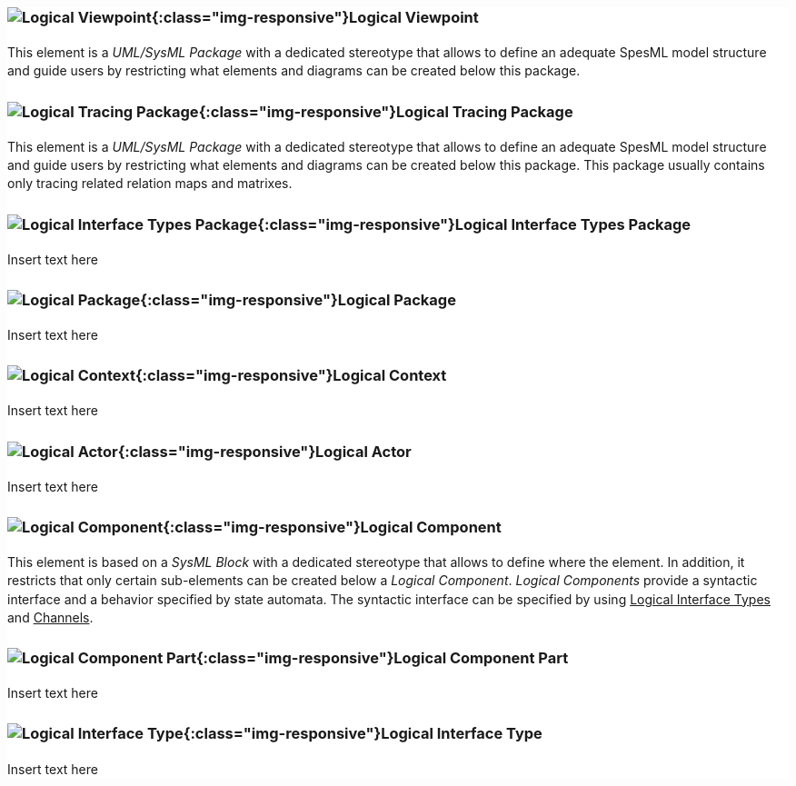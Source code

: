 ### ![Logical Viewpoint](/images/logical_viewpoint/LogicalViewpoint.png){:class="img-responsive"}Logical Viewpoint
This element is a *UML/SysML Package* with a dedicated stereotype that allows to define an adequate SpesML model structure and guide users by restricting what elements and diagrams can be created below this package.

### ![Logical Tracing Package](/images/logical_viewpoint/LogicalTracingPackage.png){:class="img-responsive"}Logical Tracing Package
This element is a *UML/SysML Package* with a dedicated stereotype that allows to define an adequate SpesML model structure and guide users by restricting what elements and diagrams can be created below this package. This package usually contains only tracing related relation maps and matrixes.

### ![Logical Interface Types Package](/images/logical_viewpoint/LogicalInterfaceTypesPackage.png){:class="img-responsive"}Logical Interface Types Package
Insert text here

### ![Logical Package](/images/logical_viewpoint/LogicalPackage.png){:class="img-responsive"}Logical Package
Insert text here

### ![Logical Context](/images/logical_viewpoint/LogicalContext.png){:class="img-responsive"}Logical Context
Insert text here

### ![Logical Actor](/images/logical_viewpoint/LogicalActor.png){:class="img-responsive"}Logical Actor
Insert text here

### ![Logical Component](/images/logical_viewpoint/LogicalComponent.png){:class="img-responsive"}Logical Component

This element is based on a *SysML Block* with a dedicated stereotype that allows to define where the element. In addition, it restricts that only certain sub-elements can be created below a *Logical Component*. *Logical Components* provide a syntactic interface and a behavior specified by state automata. The syntactic interface can be specified by using [Logical Interface Types](https://spesml.github.io/plugin/logical_viewpoint.html#logical-interface-type) and [Channels](https://spesml.github.io/plugin/logical_viewpoint.html#channel).

### ![Logical Component Part](/images/logical_viewpoint/LogicalComponentPart.png){:class="img-responsive"}Logical Component Part
Insert text here

### ![Logical Interface Type](/images/logical_viewpoint/LogicalInterfaceType.png){:class="img-responsive"}Logical Interface Type
Insert text here
